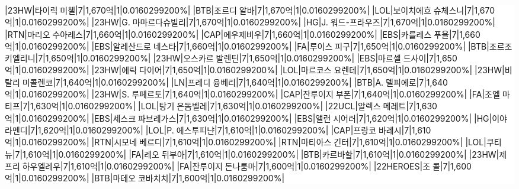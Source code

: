 |23HW|타이릭 미첼|7|1,670억|1|0.0160299200%|
|BTB|조르디 알바|7|1,670억|1|0.0160299200%|
|LOL|보이치에흐 슈체스니|7|1,670억|1|0.0160299200%|
|23HW|G. 마마르다슈빌리|7|1,670억|1|0.0160299200%|
|HG|J. 워드-프라우즈|7|1,670억|1|0.0160299200%|
|RTN|마리오 수아레스|7|1,660억|1|0.0160299200%|
|CAP|에우제비우|7|1,660억|1|0.0160299200%|
|EBS|카를레스 푸욜|7|1,660억|1|0.0160299200%|
|EBS|알레산드로 네스타|7|1,660억|1|0.0160299200%|
|FA|루이스 피구|7|1,650억|1|0.0160299200%|
|BTB|조르조 키엘리니|7|1,650억|1|0.0160299200%|
|23HW|오스카르 발렌틴|7|1,650억|1|0.0160299200%|
|EBS|마르셀 드사이|7|1,650억|1|0.0160299200%|
|23HW|에릭 다이어|7|1,650억|1|0.0160299200%|
|LOL|마르코스 요렌테|7|1,650억|1|0.0160299200%|
|23HW|비탈리 미콜렌코|7|1,640억|1|0.0160299200%|
|LN|프레디 융베리|7|1,640억|1|0.0160299200%|
|BTB|A. 델피에로|7|1,640억|1|0.0160299200%|
|23HW|S. 루페르토|7|1,640억|1|0.0160299200%|
|CAP|잔루이지 부폰|7|1,640억|1|0.0160299200%|
|FA|조엘 마티프|7|1,630억|1|0.0160299200%|
|LOL|탕기 은돔벨레|7|1,630억|1|0.0160299200%|
|22UCL|알렉스 메레트|7|1,630억|1|0.0160299200%|
|EBS|세스크 파브레가스|7|1,630억|1|0.0160299200%|
|EBS|앨런 시어러|7|1,620억|1|0.0160299200%|
|HG|이야라멘디|7|1,620억|1|0.0160299200%|
|LOL|P. 에스투피냔|7|1,610억|1|0.0160299200%|
|CAP|프랑코 바레시|7|1,610억|1|0.0160299200%|
|RTN|시모네 베르디|7|1,610억|1|0.0160299200%|
|RTN|마티아스 긴터|7|1,610억|1|0.0160299200%|
|LOL|쿠티뉴|7|1,610억|1|0.0160299200%|
|FA|레오 뒤부아|7|1,610억|1|0.0160299200%|
|BTB|카르바할|7|1,610억|1|0.0160299200%|
|23HW|제프리 하우엘레우|7|1,610억|1|0.0160299200%|
|FA|잔루이지 돈나룸마|7|1,600억|1|0.0160299200%|
|22HEROES|조 콜|7|1,600억|1|0.0160299200%|
|BTB|마테오 코바치치|7|1,600억|1|0.0160299200%|